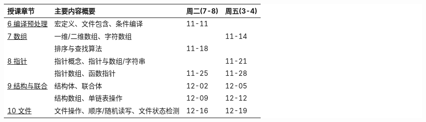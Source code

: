 | 授课章节 | 主要内容概要 | 周二(7-8) | 周五(3-4) |
| :---    | :---        | :--- | :--- |
| [6 编译预处理](c-language-compiler) | 宏定义、文件包含、条件编译 | 11-11 | |
| [7 数组](c-language-array) | 一维/二维数组、字符数组 | | 11-14 |
|| 排序与查找算法 | 11-18 ||
| [8 指针](c-language-pointer) | 指针概念、指针与数组/字符串 | | 11-21 |
|| 指针数组、函数指针| 11-25 | 11-28 |
| [9 结构与联合](c-language-struct) | 结构体、联合体 | 12-02 | 12-05 |
|| 结构数组、单链表操作| 12-09 | 12-12|
| [10 文件](c-language-file) | 文件操作、顺序/随机读写、文件状态检测 | 12-16 | 12-19 |

